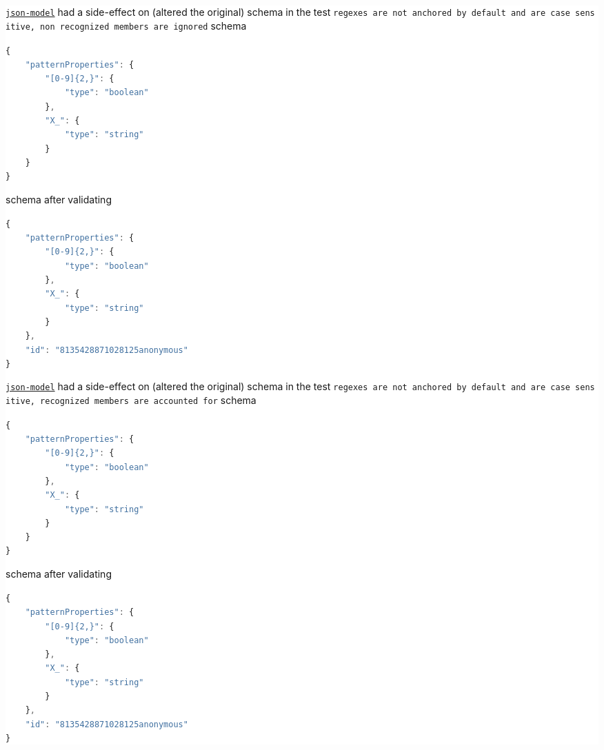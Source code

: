 [`json-model`](https://github.com/geraintluff/json-model) had a side-effect on (altered the original) schema in the test `regexes are not anchored by default and are case sensitive, non recognized members are ignored`
schema
```js
{
	"patternProperties": {
		"[0-9]{2,}": {
			"type": "boolean"
		},
		"X_": {
			"type": "string"
		}
	}
}
```
schema after validating
```js
{
	"patternProperties": {
		"[0-9]{2,}": {
			"type": "boolean"
		},
		"X_": {
			"type": "string"
		}
	},
	"id": "8135428871028125anonymous"
}
```

[`json-model`](https://github.com/geraintluff/json-model) had a side-effect on (altered the original) schema in the test `regexes are not anchored by default and are case sensitive, recognized members are accounted for`
schema
```js
{
	"patternProperties": {
		"[0-9]{2,}": {
			"type": "boolean"
		},
		"X_": {
			"type": "string"
		}
	}
}
```
schema after validating
```js
{
	"patternProperties": {
		"[0-9]{2,}": {
			"type": "boolean"
		},
		"X_": {
			"type": "string"
		}
	},
	"id": "8135428871028125anonymous"
}
```

